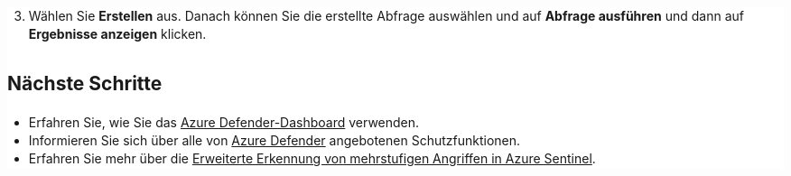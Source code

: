 3. Wählen Sie **Erstellen** aus. Danach können Sie die erstellte Abfrage auswählen und auf **Abfrage ausführen** und dann auf **Ergebnisse anzeigen** klicken.

## <a name="next-steps"></a>Nächste Schritte

- Erfahren Sie, wie Sie das [Azure Defender-Dashboard](../security-center/azure-defender-dashboard.md) verwenden.
- Informieren Sie sich über alle von [Azure Defender](../security-center/azure-defender.md) angebotenen Schutzfunktionen.
- Erfahren Sie mehr über die [Erweiterte Erkennung von mehrstufigen Angriffen in Azure Sentinel](../azure-monitor/learn/quick-create-workspace.md).
